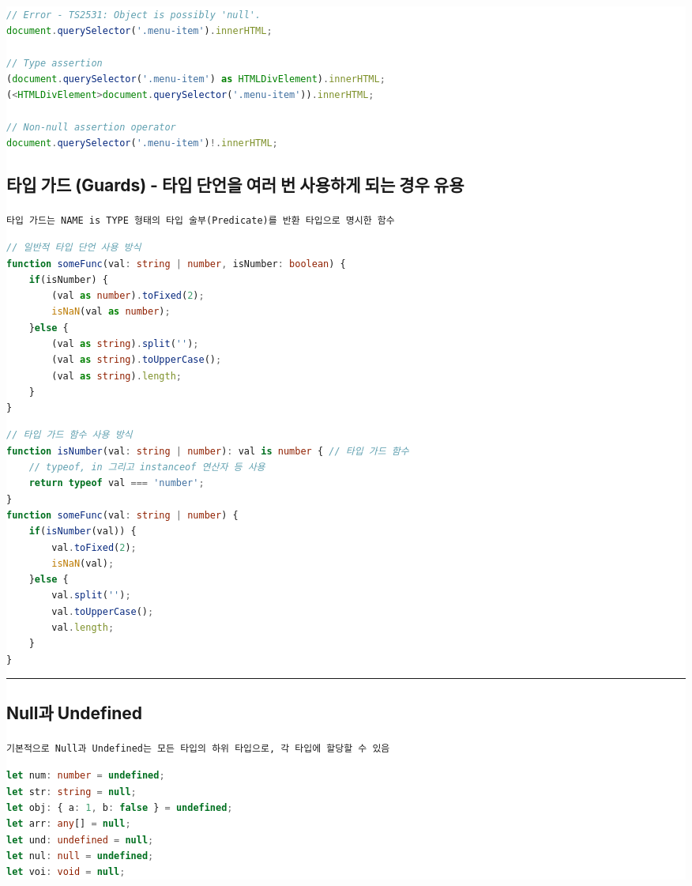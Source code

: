 ```typescript
// Error - TS2531: Object is possibly 'null'.
document.querySelector('.menu-item').innerHTML;

// Type assertion
(document.querySelector('.menu-item') as HTMLDivElement).innerHTML;
(<HTMLDivElement>document.querySelector('.menu-item')).innerHTML;

// Non-null assertion operator
document.querySelector('.menu-item')!.innerHTML;
```


## 타입 가드 (Guards) - 타입 단언을 여러 번 사용하게 되는 경우 유용  
`타입 가드는 NAME is TYPE 형태의 타입 술부(Predicate)를 반환 타입으로 명시한 함수`  
```typescript
// 일반적 타입 단언 사용 방식
function someFunc(val: string | number, isNumber: boolean) {
	if(isNumber) {
		(val as number).toFixed(2);
		isNaN(val as number);
	}else {
		(val as string).split('');
		(val as string).toUpperCase();
		(val as string).length;
	}
}
```
```typescript
// 타입 가드 함수 사용 방식
function isNumber(val: string | number): val is number { // 타입 가드 함수
	// typeof, in 그리고 instanceof 연산자 등 사용
	return typeof val === 'number';
}
function someFunc(val: string | number) {
	if(isNumber(val)) {
		val.toFixed(2);
		isNaN(val);
	}else {
		val.split('');
		val.toUpperCase();
		val.length;
	}
}
```


-----


## Null과 Undefined  
`기본적으로 Null과 Undefined는 모든 타입의 하위 타입으로, 각 타입에 할당할 수 있음`   
```typescript
let num: number = undefined;
let str: string = null;
let obj: { a: 1, b: false } = undefined;
let arr: any[] = null;
let und: undefined = null;
let nul: null = undefined;
let voi: void = null;
```
